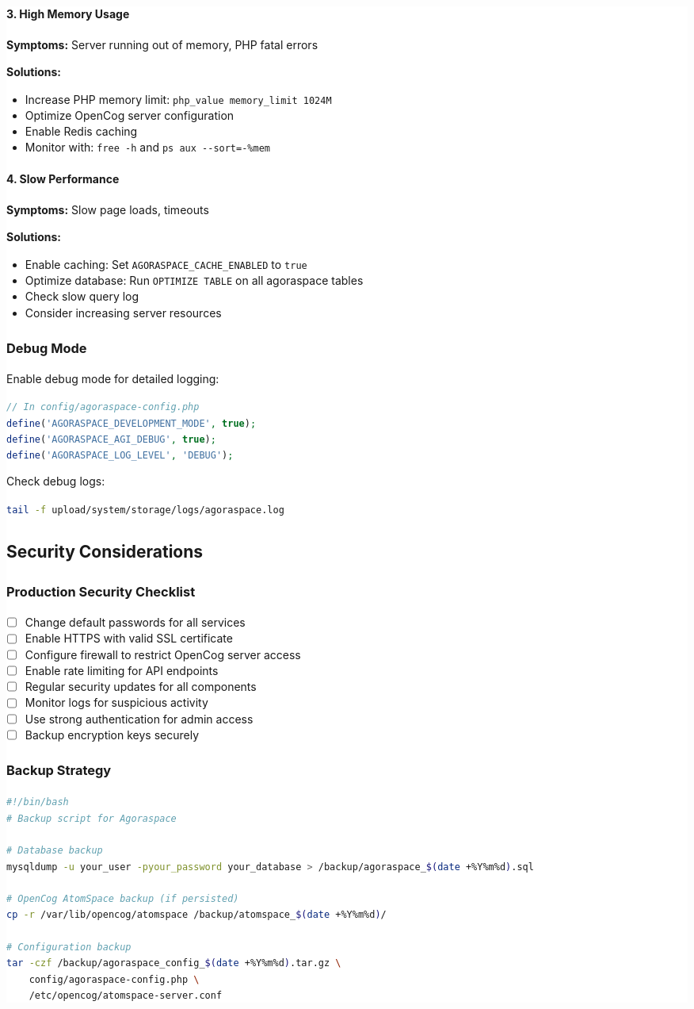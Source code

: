 #### 3. High Memory Usage

**Symptoms:** Server running out of memory, PHP fatal errors

**Solutions:**
- Increase PHP memory limit: `php_value memory_limit 1024M`
- Optimize OpenCog server configuration
- Enable Redis caching
- Monitor with: `free -h` and `ps aux --sort=-%mem`

#### 4. Slow Performance

**Symptoms:** Slow page loads, timeouts

**Solutions:**
- Enable caching: Set `AGORASPACE_CACHE_ENABLED` to `true`
- Optimize database: Run `OPTIMIZE TABLE` on all agoraspace tables
- Check slow query log
- Consider increasing server resources

### Debug Mode

Enable debug mode for detailed logging:

```php
// In config/agoraspace-config.php
define('AGORASPACE_DEVELOPMENT_MODE', true);
define('AGORASPACE_AGI_DEBUG', true);
define('AGORASPACE_LOG_LEVEL', 'DEBUG');
```

Check debug logs:
```bash
tail -f upload/system/storage/logs/agoraspace.log
```

## Security Considerations

### Production Security Checklist

- [ ] Change default passwords for all services
- [ ] Enable HTTPS with valid SSL certificate
- [ ] Configure firewall to restrict OpenCog server access
- [ ] Enable rate limiting for API endpoints
- [ ] Regular security updates for all components
- [ ] Monitor logs for suspicious activity
- [ ] Use strong authentication for admin access
- [ ] Backup encryption keys securely

### Backup Strategy

```bash
#!/bin/bash
# Backup script for Agoraspace

# Database backup
mysqldump -u your_user -pyour_password your_database > /backup/agoraspace_$(date +%Y%m%d).sql

# OpenCog AtomSpace backup (if persisted)
cp -r /var/lib/opencog/atomspace /backup/atomspace_$(date +%Y%m%d)/

# Configuration backup
tar -czf /backup/agoraspace_config_$(date +%Y%m%d).tar.gz \
    config/agoraspace-config.php \
    /etc/opencog/atomspace-server.conf
```
